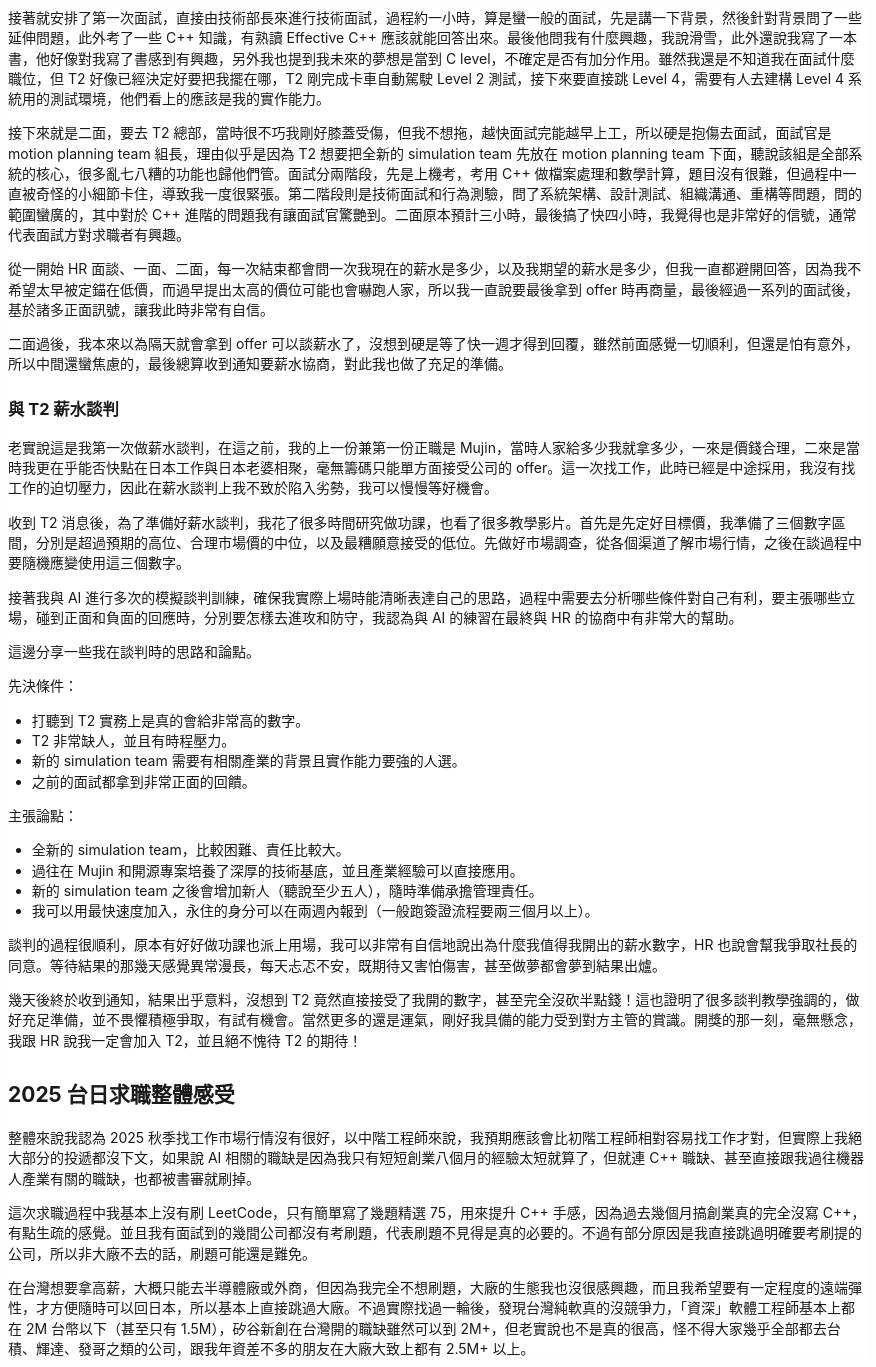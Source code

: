 接著就安排了第一次面試，直接由技術部長來進行技術面試，過程約一小時，算是蠻一般的面試，先是講一下背景，然後針對背景問了一些延伸問題，此外考了一些 C++ 知識，有熟讀 Effective C++ 應該就能回答出來。最後他問我有什麼興趣，我說滑雪，此外還說我寫了一本書，他好像對我寫了書感到有興趣，另外我也提到我未來的夢想是當到 C level，不確定是否有加分作用。雖然我還是不知道我在面試什麼職位，但 T2 好像已經決定好要把我擺在哪，T2 剛完成卡車自動駕駛 Level 2 測試，接下來要直接跳 Level 4，需要有人去建構 Level 4 系統用的測試環境，他們看上的應該是我的實作能力。

接下來就是二面，要去 T2 總部，當時很不巧我剛好膝蓋受傷，但我不想拖，越快面試完能越早上工，所以硬是抱傷去面試，面試官是 motion planning team 組長，理由似乎是因為 T2 想要把全新的 simulation team 先放在 motion planning team 下面，聽說該組是全部系統的核心，很多亂七八糟的功能也歸他們管。面試分兩階段，先是上機考，考用 C++ 做檔案處理和數學計算，題目沒有很難，但過程中一直被奇怪的小細節卡住，導致我一度很緊張。第二階段則是技術面試和行為測驗，問了系統架構、設計測試、組織溝通、重構等問題，問的範圍蠻廣的，其中對於 C++ 進階的問題我有讓面試官驚艷到。二面原本預計三小時，最後搞了快四小時，我覺得也是非常好的信號，通常代表面試方對求職者有興趣。

從一開始 HR 面談、一面、二面，每一次結束都會問一次我現在的薪水是多少，以及我期望的薪水是多少，但我一直都避開回答，因為我不希望太早被定錨在低價，而過早提出太高的價位可能也會嚇跑人家，所以我一直說要最後拿到 offer 時再商量，最後經過一系列的面試後，基於諸多正面訊號，讓我此時非常有自信。

二面過後，我本來以為隔天就會拿到 offer 可以談薪水了，沒想到硬是等了快一週才得到回覆，雖然前面感覺一切順利，但還是怕有意外，所以中間還蠻焦慮的，最後總算收到通知要薪水協商，對此我也做了充足的準備。

### 與 T2 薪水談判

老實說這是我第一次做薪水談判，在這之前，我的上一份兼第一份正職是 Mujin，當時人家給多少我就拿多少，一來是價錢合理，二來是當時我更在乎能否快點在日本工作與日本老婆相聚，毫無籌碼只能單方面接受公司的 offer。這一次找工作，此時已經是中途採用，我沒有找工作的迫切壓力，因此在薪水談判上我不致於陷入劣勢，我可以慢慢等好機會。

收到 T2 消息後，為了準備好薪水談判，我花了很多時間研究做功課，也看了很多教學影片。首先是先定好目標價，我準備了三個數字區間，分別是超過預期的高位、合理市場價的中位，以及最糟願意接受的低位。先做好市場調查，從各個渠道了解市場行情，之後在談過程中要隨機應變使用這三個數字。

接著我與 AI 進行多次的模擬談判訓練，確保我實際上場時能清晰表達自己的思路，過程中需要去分析哪些條件對自己有利，要主張哪些立場，碰到正面和負面的回應時，分別要怎樣去進攻和防守，我認為與 AI 的練習在最終與 HR 的協商中有非常大的幫助。

這邊分享一些我在談判時的思路和論點。

先決條件：
- 打聽到 T2 實務上是真的會給非常高的數字。
- T2 非常缺人，並且有時程壓力。
- 新的 simulation team 需要有相關產業的背景且實作能力要強的人選。
- 之前的面試都拿到非常正面的回饋。

主張論點：
- 全新的 simulation team，比較困難、責任比較大。
- 過往在 Mujin 和開源專案培養了深厚的技術基底，並且產業經驗可以直接應用。
- 新的 simulation team 之後會增加新人（聽說至少五人），隨時準備承擔管理責任。
- 我可以用最快速度加入，永住的身分可以在兩週內報到（一般跑簽證流程要兩三個月以上）。

談判的過程很順利，原本有好好做功課也派上用場，我可以非常有自信地說出為什麼我值得我開出的薪水數字，HR 也說會幫我爭取社長的同意。等待結果的那幾天感覺異常漫長，每天忐忑不安，既期待又害怕傷害，甚至做夢都會夢到結果出爐。

幾天後終於收到通知，結果出乎意料，沒想到 T2 竟然直接接受了我開的數字，甚至完全沒砍半點錢！這也證明了很多談判教學強調的，做好充足準備，並不畏懼積極爭取，有試有機會。當然更多的還是運氣，剛好我具備的能力受到對方主管的賞識。開獎的那一刻，毫無懸念，我跟 HR 說我一定會加入 T2，並且絕不愧待 T2 的期待！

## 2025 台日求職整體感受

整體來說我認為 2025 秋季找工作市場行情沒有很好，以中階工程師來說，我預期應該會比初階工程師相對容易找工作才對，但實際上我絕大部分的投遞都沒下文，如果說 AI 相關的職缺是因為我只有短短創業八個月的經驗太短就算了，但就連 C++ 職缺、甚至直接跟我過往機器人產業有關的職缺，也都被書審就刷掉。

這次求職過程中我基本上沒有刷 LeetCode，只有簡單寫了幾題精選 75，用來提升 C++ 手感，因為過去幾個月搞創業真的完全沒寫 C++，有點生疏的感覺。並且我有面試到的幾間公司都沒有考刷題，代表刷題不見得是真的必要的。不過有部分原因是我直接跳過明確要考刷提的公司，所以非大廠不去的話，刷題可能還是難免。

在台灣想要拿高薪，大概只能去半導體廠或外商，但因為我完全不想刷題，大廠的生態我也沒很感興趣，而且我希望要有一定程度的遠端彈性，才方便隨時可以回日本，所以基本上直接跳過大廠。不過實際找過一輪後，發現台灣純軟真的沒競爭力，「資深」軟體工程師基本上都在 2M 台幣以下（甚至只有 1.5M），矽谷新創在台灣開的職缺雖然可以到 2M+，但老實說也不是真的很高，怪不得大家幾乎全部都去台積、輝達、發哥之類的公司，跟我年資差不多的朋友在大廠大致上都有 2.5M+ 以上。

